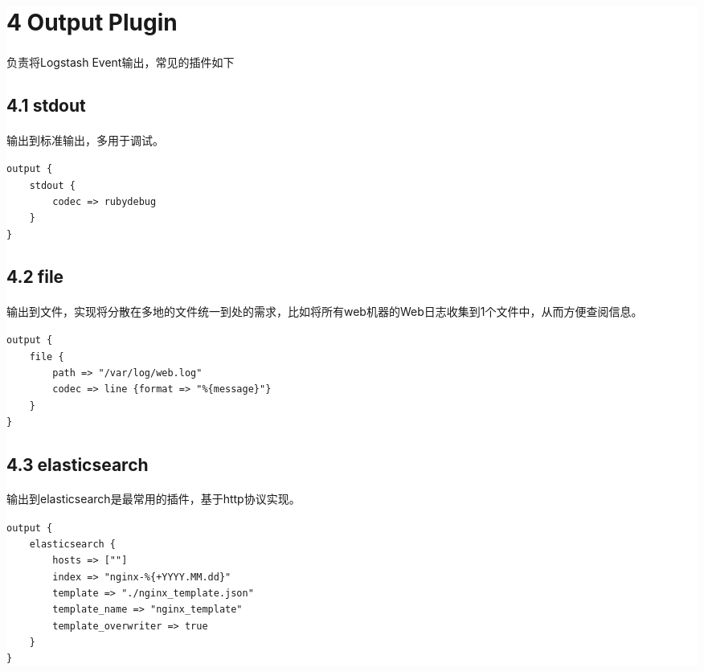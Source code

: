# 4 Output Plugin

负责将Logstash Event输出，常见的插件如下

## 4.1 stdout

输出到标准输出，多用于调试。

```properties
output {
    stdout {
        codec => rubydebug
    }
}
```

## 4.2 file

输出到文件，实现将分散在多地的文件统一到处的需求，比如将所有web机器的Web日志收集到1个文件中，从而方便查阅信息。

```properties
output {
    file {
        path => "/var/log/web.log"
        codec => line {format => "%{message}"}
    }
}
```



## 4.3 elasticsearch

输出到elasticsearch是最常用的插件，基于http协议实现。

```properties
output {
    elasticsearch {
        hosts => [""]
        index => "nginx-%{+YYYY.MM.dd}"
        template => "./nginx_template.json"
        template_name => "nginx_template"
        template_overwriter => true
    }
}
```

